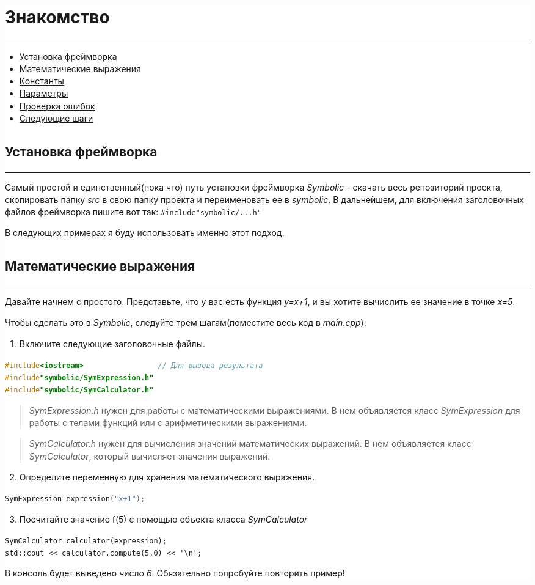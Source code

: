 # Знакомство
___
* [Установка фреймворка](#GettingStarted)
* [Математические выражения](#SymExpression)
* [Константы](#Constants)
* [Параметры](#Parameters)
* [Проверка ошибок](#Correctness)
* [Следующие шаги](#NextStep)

## <a name="GettingStarted"></a> Установка фреймворка
___
Самый простой и единственный(пока что) путь установки фреймворка *Symbolic* - скачать весь репозиторий проекта,
скопировать папку *src* в свою папку проекта и переименовать ее в *symbolic*. В дальнейшем, для включения заголовочных файлов фреймворка пишите вот так:
`#include"symbolic/...h"`

В следующих примерах я буду использовать именно этот подход.

## <a name ="SymExpression"></a> Математические выражения
___
Давайте начнем с простого. Представьте, что у вас есть функция *y=x+1*, и вы хотите вычислить ее значение в точке *x=5*.

Чтобы сделать это в *Symbolic*, следуйте трём шагам(поместите весь код в *main.cpp*):

1. Включите следующие заголовочные файлы.
```c++
#include<iostream>                 // Для вывода результата
#include"symbolic/SymExpression.h"
#include"symbolic/SymCalculator.h"
```

> *SymExpression.h* нужен для работы с математическими выражениями. В нем объявляется класс *SymExpression* для работы с телами функций или с арифметическими выражениями.

> *SymCalculator.h* нужен для вычисления значений математических выражений. В нем объявляется класс *SymCalculator*, который вычисляет значения выражений.

2. Определите переменную для хранения математического выражения.

```c++
SymExpression expression("x+1");
```

3. Посчитайте значение f(5) с помощью объекта класса *SymCalculator*

```
SymCalculator calculator(expression);
std::cout << calculator.compute(5.0) << '\n';
```

В консоль будет выведено число *6*. Обязательно попробуйте повторить пример!
